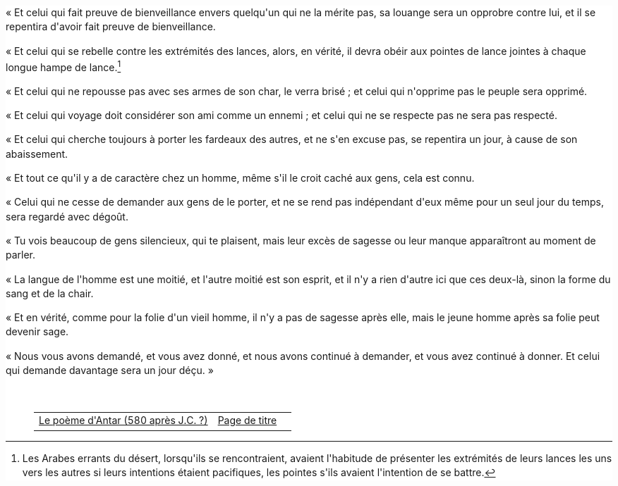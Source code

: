 « Et celui qui fait preuve de bienveillance envers quelqu'un qui ne la mérite pas, sa louange sera un opprobre contre lui, et il se repentira d'avoir fait preuve de bienveillance.

« Et celui qui se rebelle contre les extrémités des lances, alors, en vérité, il devra obéir aux pointes de lance jointes à chaque longue hampe de lance.[^12]

« Et celui qui ne repousse pas avec ses armes de son char, le verra brisé ; et celui qui n'opprime pas le peuple sera opprimé.

« Et celui qui voyage doit considérer son ami comme un ennemi ; et celui qui ne se respecte pas ne sera pas respecté.

« Et celui qui cherche toujours à porter les fardeaux des autres, et ne s'en excuse pas, se repentira un jour, à cause de son abaissement.

« Et tout ce qu'il y a de caractère chez un homme, même s'il le croit caché aux gens, cela est connu.

« Celui qui ne cesse de demander aux gens de le porter, et ne se rend pas indépendant d'eux même pour un seul jour du temps, sera regardé avec dégoût.

« Tu vois beaucoup de gens silencieux, qui te plaisent, mais leur excès de sagesse ou leur manque apparaîtront au moment de parler.

« La langue de l'homme est une moitié, et l'autre moitié est son esprit, et il n'y a rien d'autre ici que ces deux-là, sinon la forme du sang et de la chair.

« Et en vérité, comme pour la folie d'un vieil homme, il n'y a pas de sagesse après elle, mais le jeune homme après sa folie peut devenir sage.

« Nous vous avons demandé, et vous avez donné, et nous avons continué à demander, et vous avez continué à donner. Et celui qui demande davantage sera un jour déçu. »


<br>

<figure class="table chapter-navigator">
  <table>
    <tbody>
      <tr>
        <td>
        <a href="/fr/book/Islam/The_Hanged_Poems/Antar">
          <span class="mdi mdi-arrow-left-drop-circle"></span><span class="pl-2">Le poème d'Antar (580 après J.C. ?)</span>
        </a>
        </td>
        <td>
        <a href="/fr/book/Islam/The_Hanged_Poems">
          <span class="mdi mdi-book-open-variant"></span><span class="pl-2">Page de titre</span>
        </a>
        </td>
        <td>
        </td>
      </tr>
    </tbody>
  </table>
</figure>


[^1]: Ce poème commence, comme la plupart des poèmes arabes, par des désirs amoureux, mais dérive bientôt vers l'éloge de deux artisans de paix et l'histoire de la querelle entre deux tribus qui a précédé la paix. De ce domaine, le poème s'égare bientôt vers les maximes philosophiques de l'auteur. Zuhair est avant tout un philosophe.
[^2]: Il s'imagine revoir les femmes qu'il a vues vingt ans auparavant, et il fait appel à son compagnon pour savoir si ce qu'il voit est réel.
[^3]: Il y a beaucoup d'ennemis et beaucoup d'amis qui y habitent.
[^4]: Ceci fait référence au temple de la Mecque qui a été construit par Ismail, fils d'Abraham, ancêtre de la tribu de Quraish, qui a épousé une femme de Jurhum, une ancienne tribu de Yaman, qui étaient les gardiens du temple avant Quraish.
[^5]: Le thème change ici brusquement, pour faire l'éloge de deux artisans de paix.
[^6]: Certains Arabes, faisant une ligue pour se venger de leurs ennemis, prêtèrent serment en plongeant leurs mains dans un certain parfum, fabriqué par Manshim, en signe de leur coalition. Ils combattirent jusqu'à ce qu'ils soient tués jusqu'au dernier. D'où le proverbe : « Plus malheureux que le parfum de Manshim ».
[^7]: Les malheurs nés de la guerre sont doubles.
[^8]: Le père de Husain Bin Zamzam fut tué pendant la guerre entre les Benî Zubyán et les Benî 'Abs. Lorsque la paix fut conclue entre les tribus, il fit secrètement le vœu de tuer un membre de la tribu des 'Abs pour se venger de son père. Il le fit, mais lorsque les Benî 'Abs vinrent se venger de lui, Hárith Ibn 'Awf leur offrit cent chameaux comme prix du sang ou son propre fils à tuer. Les 'Absiom prirent les chameaux et épargna son fils. Le poète les loue maintenant pour leur acte.
[^9]: Il n'a tué personne pendant la paix, sauf la personne sur laquelle il avait l'intention de se venger.
[^10]: Par le bassin profond on entend la guerre, et la signification des lignes est que les tribus se sont abstenues de la guerre pendant un certain temps, après quoi elles ont eu de nouveau recours aux armes.
[^12]: Les Arabes errants du désert, lorsqu'ils se rencontraient, avaient l'habitude de présenter les extrémités de leurs lances les uns vers les autres si leurs intentions étaient pacifiques, les pointes s'ils avaient l'intention de se battre.